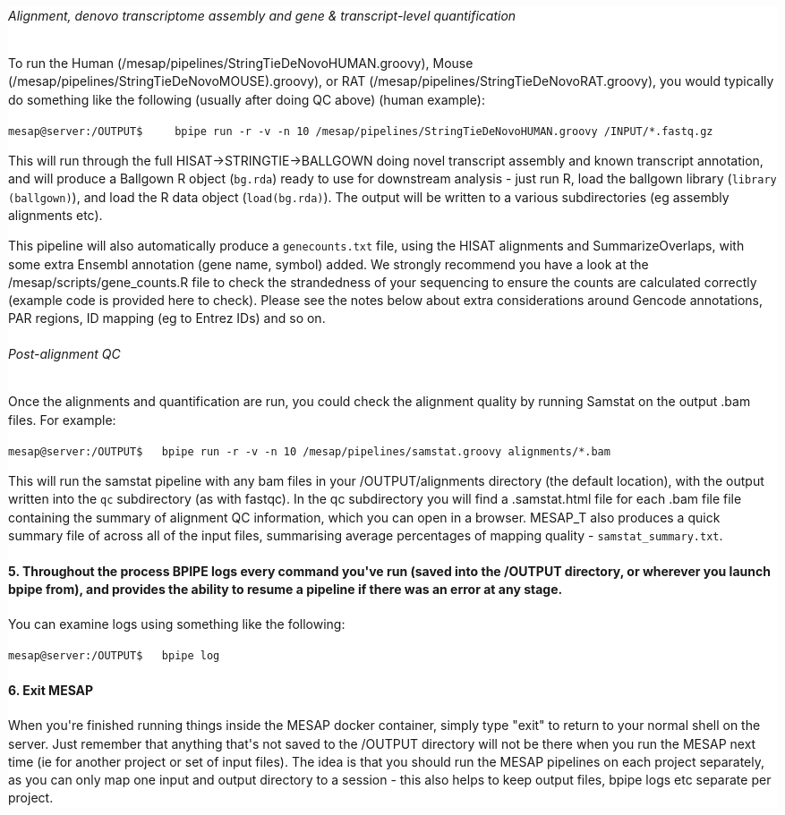 ###### Alignment, denovo transcriptome assembly and gene & transcript-level quantification
To run the Human (/mesap/pipelines/StringTieDeNovoHUMAN.groovy), Mouse (/mesap/pipelines/StringTieDeNovoMOUSE).groovy), or RAT (/mesap/pipelines/StringTieDeNovoRAT.groovy), you would typically do something like the following (usually after doing QC above) (human example):

~~~{.bash}
mesap@server:/OUTPUT$     bpipe run -r -v -n 10 /mesap/pipelines/StringTieDeNovoHUMAN.groovy /INPUT/*.fastq.gz
~~~~
This will run through the full HISAT->STRINGTIE->BALLGOWN doing novel transcript assembly and known transcript annotation, and will produce a Ballgown R object (`bg.rda`) ready to use for downstream analysis - just run R, load the ballgown library (`library(ballgown)`), and load the R data object (`load(bg.rda)`). The output will be written to a various subdirectories (eg assembly alignments etc).

This pipeline will also automatically produce a `genecounts.txt` file, using the HISAT alignments and SummarizeOverlaps, with some extra Ensembl annotation (gene name, symbol) added.  We strongly recommend you have a look at the /mesap/scripts/gene_counts.R file to check the strandedness of your sequencing to ensure the counts are calculated correctly (example code is provided here to check). Please see the notes below about extra considerations around Gencode annotations, PAR regions, ID mapping (eg to Entrez IDs) and so on.

###### Post-alignment QC
Once the alignments and quantification are run, you could check the alignment quality by running Samstat on the output .bam files. For example:
~~~{.bash}
mesap@server:/OUTPUT$   bpipe run -r -v -n 10 /mesap/pipelines/samstat.groovy alignments/*.bam
~~~
This will run the samstat pipeline with any bam files in your /OUTPUT/alignments directory (the default location), with the output written into the `qc` subdirectory (as with fastqc). In the qc subdirectory you will find a .samstat.html file for each .bam file file containing the summary of alignment QC information, which you can open in a browser. MESAP_T also produces a quick summary file of across all of the input files, summarising average percentages of mapping quality - `samstat_summary.txt`.

#### 5. Throughout the process BPIPE logs every command you've run (saved into the /OUTPUT directory, or wherever you launch bpipe from), and provides the ability to resume a pipeline if there was an error at any stage.
You can examine logs using something like the following:
~~~{.bash}
mesap@server:/OUTPUT$   bpipe log
~~~

#### 6. Exit MESAP
When you're finished running things inside the MESAP docker container, simply type "exit" to return to your normal shell on the server.   Just remember that anything that's not saved to the /OUTPUT directory will not be there when you run the MESAP next time (ie for another project or set of input files).    The idea is that you should run the MESAP pipelines on each project separately, as you can only map one input and output directory to a session - this also helps to keep output files, bpipe logs etc separate per project.

